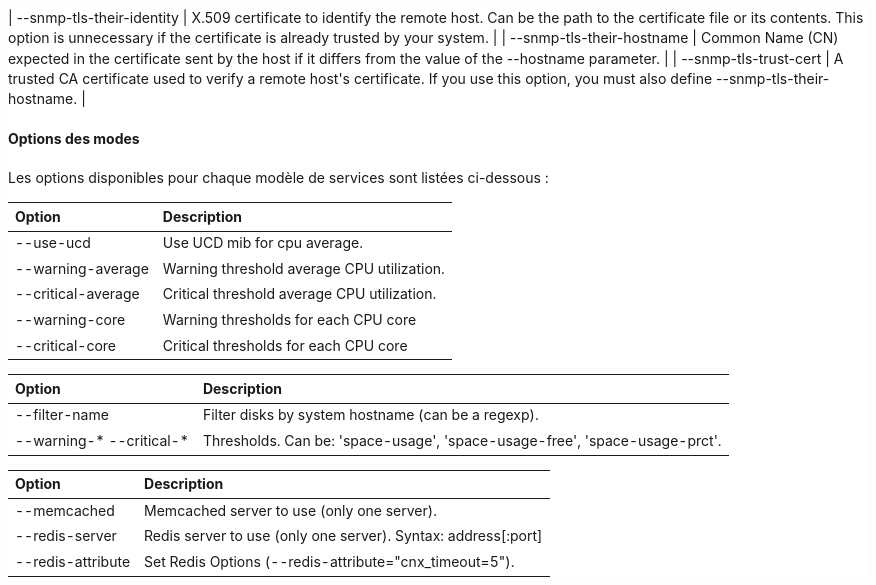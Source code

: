 | --snmp-tls-their-identity                  | X.509 certificate to identify the remote host. Can be the path to the certificate file or its contents. This option is unnecessary if the certificate is already trusted by your system.                                                                                                                                                                                                                                                                                                                                                                                                                                                                                                                                                                                                                                                                                                                                                                 |
| --snmp-tls-their-hostname                  | Common Name (CN) expected in the certificate sent by the host if it differs from the value of the --hostname parameter.                                                                                                                                                                                                                                                                                                                                                                                                                                                                                                                                                                                                                                                                                                                                                                                                                                  |
| --snmp-tls-trust-cert                      | A trusted CA certificate used to verify a remote host's certificate. If you use this option, you must also define --snmp-tls-their-hostname.                                                                                                                                                                                                                                                                                                                                                                                                                                                                                                                                                                                                                                                                                                                                                                                                             |

#### Options des modes

Les options disponibles pour chaque modèle de services sont listées ci-dessous :

<Tabs groupId="sync">
<TabItem value="Cpu" label="Cpu">

| Option             | Description                                   |
|:-------------------|:----------------------------------------------|
| --use-ucd          | Use UCD mib for cpu average.                  |
| --warning-average  | Warning threshold average CPU utilization.    |
| --critical-average | Critical threshold average CPU utilization.   |
| --warning-core     | Warning thresholds for each CPU core          |
| --critical-core    | Critical thresholds for each CPU core         |

</TabItem>
<TabItem value="Disks" label="Disks">

| Option                   | Description                                                                   |
|:-------------------------|:------------------------------------------------------------------------------|
| --filter-name            | Filter disks by system hostname (can be a regexp).                            |
| --warning-* --critical-* | Thresholds. Can be: 'space-usage', 'space-usage-free', 'space-usage-prct'.    |

</TabItem>
<TabItem value="Interfaces" label="Interfaces">

| Option                   | Description                                                                                                                                                                                                                                                                                |
|:-------------------------|:-------------------------------------------------------------------------------------------------------------------------------------------------------------------------------------------------------------------------------------------------------------------------------------------|
| --memcached              | Memcached server to use (only one server).                                                                                                                                                                                                                                                 |
| --redis-server           | Redis server to use (only one server). Syntax: address\[:port\]                                                                                                                                                                                                                            |
| --redis-attribute        | Set Redis Options (--redis-attribute="cnx\_timeout=5").                                                                                                                                                                                                                                    |